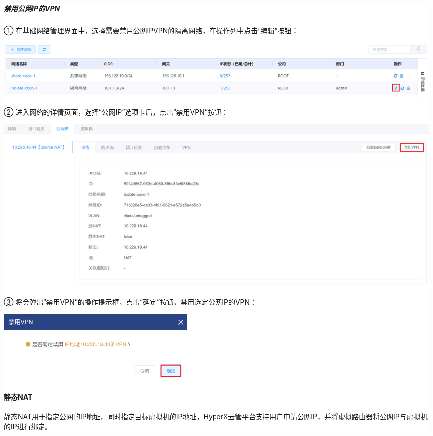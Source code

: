 ##### 禁用公网IP的VPN

① 在基础网络管理界面中，选择需要禁用公网IPVPN的隔离网络，在操作列中点击“编辑”按钮：

![image-20201229143116535](basic_network.assets/image-20201229143116535.png)

② 进入网络的详情页面，选择“公网IP”选项卡后，点击“禁用VPN”按钮：

![image-20210126182320248](basic_network.assets/image-20210126182320248.png)

③ 将会弹出“禁用VPN”的操作提示框，点击“确定”按钮，禁用选定公网IP的VPN：

<img src="basic_network.assets/image-20210126182341621.png" alt="image-20210126182341621" style="zoom:50%;" />

#### 静态NAT

静态NAT用于指定公网的IP地址，同时指定目标虚拟机的IP地址，HyperX云管平台支持用户申请公网IP，并将虚拟路由器将公网IP与虚拟机的IP进行绑定。
